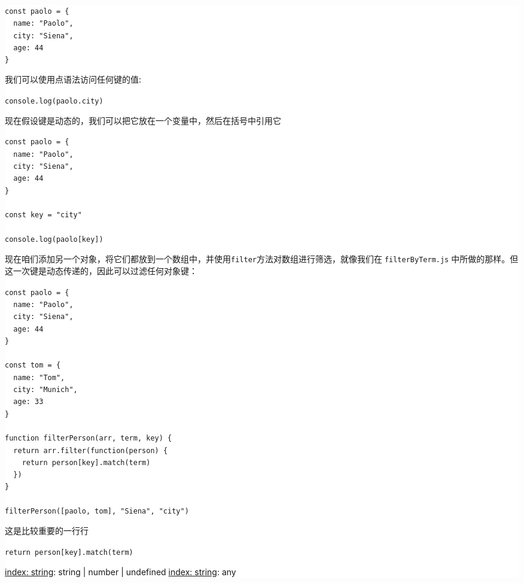 ```
const paolo = {
  name: "Paolo",
  city: "Siena",
  age: 44
}
```

我们可以使用点语法访问任何键的值:

```
console.log(paolo.city)
```

现在假设键是动态的，我们可以把它放在一个变量中，然后在括号中引用它

```
const paolo = {
  name: "Paolo",
  city: "Siena",
  age: 44
}

const key = "city"

console.log(paolo[key])
```

现在咱们添加另一个对象，将它们都放到一个数组中，并使用`filter`方法对数组进行筛选，就像我们在 `filterByTerm.js` 中所做的那样。但这一次键是动态传递的，因此可以过滤任何对象键：

```
const paolo = {
  name: "Paolo",
  city: "Siena",
  age: 44
}

const tom = {
  name: "Tom",
  city: "Munich",
  age: 33
}

function filterPerson(arr, term, key) {
  return arr.filter(function(person) {
    return person[key].match(term)
  })
}

filterPerson([paolo, tom], "Siena", "city")
```

这是比较重要的一行行

```
return person[key].match(term)
```


  [index: string]: string
  [index: string]: string | number | undefined
  [index: string]: any